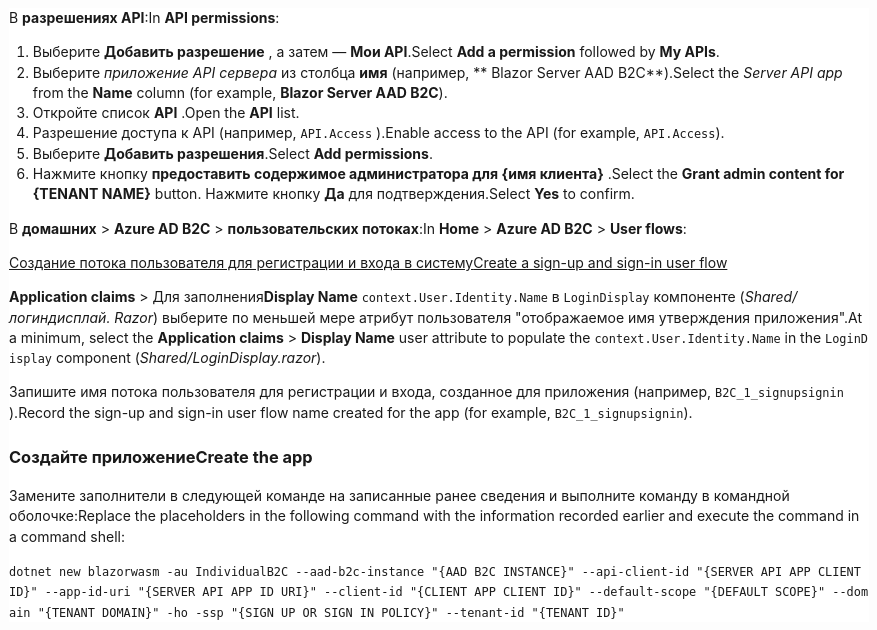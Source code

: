 <span data-ttu-id="7bf5c-158">В **разрешениях API**:</span><span class="sxs-lookup"><span data-stu-id="7bf5c-158">In **API permissions**:</span></span>

1. <span data-ttu-id="7bf5c-159">Выберите **Добавить разрешение** , а затем — **Мои API**.</span><span class="sxs-lookup"><span data-stu-id="7bf5c-159">Select **Add a permission** followed by **My APIs**.</span></span>
1. <span data-ttu-id="7bf5c-160">Выберите *приложение API сервера* из столбца **имя** (например, \*\* Blazor Server AAD B2C\*\*).</span><span class="sxs-lookup"><span data-stu-id="7bf5c-160">Select the *Server API app* from the **Name** column (for example, **Blazor Server AAD B2C**).</span></span>
1. <span data-ttu-id="7bf5c-161">Откройте список **API** .</span><span class="sxs-lookup"><span data-stu-id="7bf5c-161">Open the **API** list.</span></span>
1. <span data-ttu-id="7bf5c-162">Разрешение доступа к API (например, `API.Access` ).</span><span class="sxs-lookup"><span data-stu-id="7bf5c-162">Enable access to the API (for example, `API.Access`).</span></span>
1. <span data-ttu-id="7bf5c-163">Выберите **Добавить разрешения**.</span><span class="sxs-lookup"><span data-stu-id="7bf5c-163">Select **Add permissions**.</span></span>
1. <span data-ttu-id="7bf5c-164">Нажмите кнопку **предоставить содержимое администратора для {имя клиента}** .</span><span class="sxs-lookup"><span data-stu-id="7bf5c-164">Select the **Grant admin content for {TENANT NAME}** button.</span></span> <span data-ttu-id="7bf5c-165">Нажмите кнопку **Да** для подтверждения.</span><span class="sxs-lookup"><span data-stu-id="7bf5c-165">Select **Yes** to confirm.</span></span>

<span data-ttu-id="7bf5c-166">В **домашних**  >  **Azure AD B2C**  >  **пользовательских потоках**:</span><span class="sxs-lookup"><span data-stu-id="7bf5c-166">In **Home** > **Azure AD B2C** > **User flows**:</span></span>

[<span data-ttu-id="7bf5c-167">Создание потока пользователя для регистрации и входа в систему</span><span class="sxs-lookup"><span data-stu-id="7bf5c-167">Create a sign-up and sign-in user flow</span></span>](/azure/active-directory-b2c/tutorial-create-user-flows)

<span data-ttu-id="7bf5c-168">**Application claims**  >  Для заполнения**Display Name** `context.User.Identity.Name` в `LoginDisplay` компоненте (*Shared/логиндисплай. Razor*) выберите по меньшей мере атрибут пользователя "отображаемое имя утверждения приложения".</span><span class="sxs-lookup"><span data-stu-id="7bf5c-168">At a minimum, select the **Application claims** > **Display Name** user attribute to populate the `context.User.Identity.Name` in the `LoginDisplay` component (*Shared/LoginDisplay.razor*).</span></span>

<span data-ttu-id="7bf5c-169">Запишите имя потока пользователя для регистрации и входа, созданное для приложения (например, `B2C_1_signupsignin` ).</span><span class="sxs-lookup"><span data-stu-id="7bf5c-169">Record the sign-up and sign-in user flow name created for the app (for example, `B2C_1_signupsignin`).</span></span>

### <a name="create-the-app"></a><span data-ttu-id="7bf5c-170">Создайте приложение</span><span class="sxs-lookup"><span data-stu-id="7bf5c-170">Create the app</span></span>

<span data-ttu-id="7bf5c-171">Замените заполнители в следующей команде на записанные ранее сведения и выполните команду в командной оболочке:</span><span class="sxs-lookup"><span data-stu-id="7bf5c-171">Replace the placeholders in the following command with the information recorded earlier and execute the command in a command shell:</span></span>

```dotnetcli
dotnet new blazorwasm -au IndividualB2C --aad-b2c-instance "{AAD B2C INSTANCE}" --api-client-id "{SERVER API APP CLIENT ID}" --app-id-uri "{SERVER API APP ID URI}" --client-id "{CLIENT APP CLIENT ID}" --default-scope "{DEFAULT SCOPE}" --domain "{TENANT DOMAIN}" -ho -ssp "{SIGN UP OR SIGN IN POLICY}" --tenant-id "{TENANT ID}"
```
